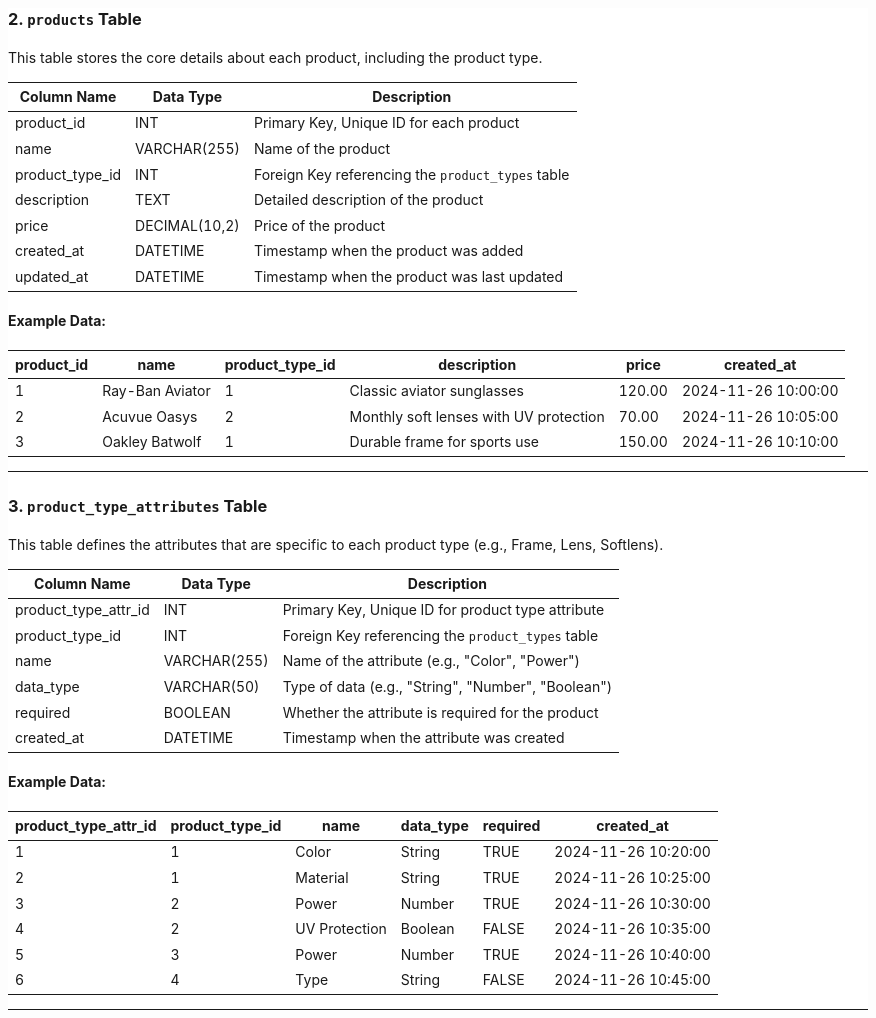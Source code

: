 
### 2. **`products` Table**

This table stores the core details about each product, including the product type.

|Column Name|Data Type|Description|
|---|---|---|
|product_id|INT|Primary Key, Unique ID for each product|
|name|VARCHAR(255)|Name of the product|
|product_type_id|INT|Foreign Key referencing the `product_types` table|
|description|TEXT|Detailed description of the product|
|price|DECIMAL(10,2)|Price of the product|
|created_at|DATETIME|Timestamp when the product was added|
|updated_at|DATETIME|Timestamp when the product was last updated|

#### Example Data:

|product_id|name|product_type_id|description|price|created_at|
|---|---|---|---|---|---|
|1|Ray-Ban Aviator|1|Classic aviator sunglasses|120.00|2024-11-26 10:00:00|
|2|Acuvue Oasys|2|Monthly soft lenses with UV protection|70.00|2024-11-26 10:05:00|
|3|Oakley Batwolf|1|Durable frame for sports use|150.00|2024-11-26 10:10:00|

---

### 3. **`product_type_attributes` Table**

This table defines the attributes that are specific to each product type (e.g., Frame, Lens, Softlens).

|Column Name|Data Type|Description|
|---|---|---|
|product_type_attr_id|INT|Primary Key, Unique ID for product type attribute|
|product_type_id|INT|Foreign Key referencing the `product_types` table|
|name|VARCHAR(255)|Name of the attribute (e.g., "Color", "Power")|
|data_type|VARCHAR(50)|Type of data (e.g., "String", "Number", "Boolean")|
|required|BOOLEAN|Whether the attribute is required for the product|
|created_at|DATETIME|Timestamp when the attribute was created|

#### Example Data:

|product_type_attr_id|product_type_id|name|data_type|required|created_at|
|---|---|---|---|---|---|
|1|1|Color|String|TRUE|2024-11-26 10:20:00|
|2|1|Material|String|TRUE|2024-11-26 10:25:00|
|3|2|Power|Number|TRUE|2024-11-26 10:30:00|
|4|2|UV Protection|Boolean|FALSE|2024-11-26 10:35:00|
|5|3|Power|Number|TRUE|2024-11-26 10:40:00|
|6|4|Type|String|FALSE|2024-11-26 10:45:00|

---